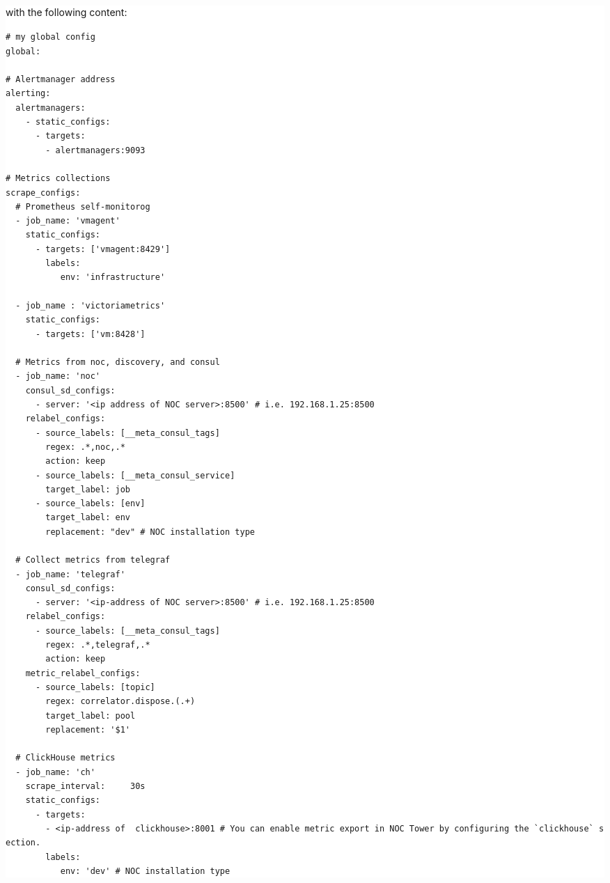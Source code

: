 ```
```
with the following content:
```
# my global config
global:
 
# Alertmanager address
alerting:
  alertmanagers:
    - static_configs:
      - targets:
        - alertmanagers:9093
 
# Metrics collections
scrape_configs:
  # Prometheus self-monitorog
  - job_name: 'vmagent'
    static_configs:
      - targets: ['vmagent:8429']
        labels:
           env: 'infrastructure'

  - job_name : 'victoriametrics'
    static_configs:
      - targets: ['vm:8428']
 
  # Metrics from noc, discovery, and consul
  - job_name: 'noc'
    consul_sd_configs:
      - server: '<ip address of NOC server>:8500' # i.e. 192.168.1.25:8500
    relabel_configs:
      - source_labels: [__meta_consul_tags]
        regex: .*,noc,.*
        action: keep
      - source_labels: [__meta_consul_service]
        target_label: job
      - source_labels: [env]
        target_label: env
        replacement: "dev" # NOC installation type

  # Collect metrics from telegraf
  - job_name: 'telegraf'
    consul_sd_configs:
      - server: '<ip-address of NOC server>:8500' # i.e. 192.168.1.25:8500
    relabel_configs:
      - source_labels: [__meta_consul_tags]
        regex: .*,telegraf,.*
        action: keep
    metric_relabel_configs:
      - source_labels: [topic]
        regex: correlator.dispose.(.+)
        target_label: pool
        replacement: '$1'

  # ClickHouse metrics
  - job_name: 'ch'
    scrape_interval:     30s
    static_configs:
      - targets:
        - <ip-address of  clickhouse>:8001 # You can enable metric export in NOC Tower by configuring the `clickhouse` section.
        labels:
           env: 'dev' # NOC installation type
```